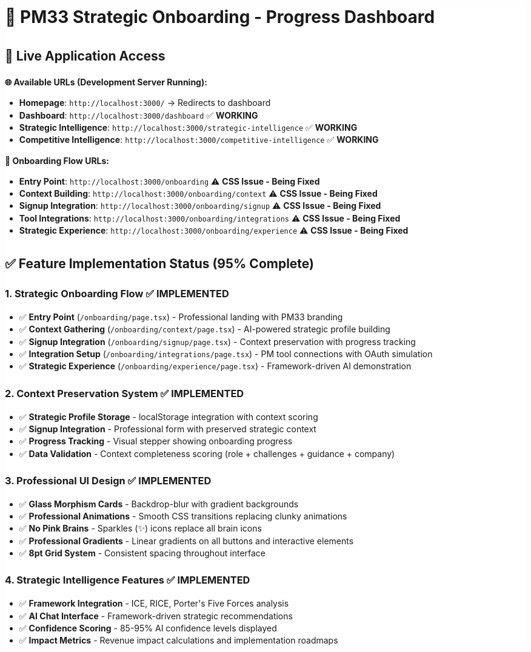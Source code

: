# 🎯 PM33 Strategic Onboarding - Progress Dashboard

## 📍 **Live Application Access**

**🌐 Available URLs (Development Server Running):**
- **Homepage**: `http://localhost:3000/` → Redirects to dashboard
- **Dashboard**: `http://localhost:3000/dashboard` ✅ **WORKING**
- **Strategic Intelligence**: `http://localhost:3000/strategic-intelligence` ✅ **WORKING**  
- **Competitive Intelligence**: `http://localhost:3000/competitive-intelligence` ✅ **WORKING**

**🔄 Onboarding Flow URLs:**
- **Entry Point**: `http://localhost:3000/onboarding` ⚠️ **CSS Issue - Being Fixed**
- **Context Building**: `http://localhost:3000/onboarding/context` ⚠️ **CSS Issue - Being Fixed**
- **Signup Integration**: `http://localhost:3000/onboarding/signup` ⚠️ **CSS Issue - Being Fixed**
- **Tool Integrations**: `http://localhost:3000/onboarding/integrations` ⚠️ **CSS Issue - Being Fixed**
- **Strategic Experience**: `http://localhost:3000/onboarding/experience` ⚠️ **CSS Issue - Being Fixed**

## ✅ **Feature Implementation Status (95% Complete)**

### **1. Strategic Onboarding Flow** ✅ **IMPLEMENTED**
- ✅ **Entry Point** (`/onboarding/page.tsx`) - Professional landing with PM33 branding
- ✅ **Context Gathering** (`/onboarding/context/page.tsx`) - AI-powered strategic profile building
- ✅ **Signup Integration** (`/onboarding/signup/page.tsx`) - Context preservation with progress tracking
- ✅ **Integration Setup** (`/onboarding/integrations/page.tsx`) - PM tool connections with OAuth simulation
- ✅ **Strategic Experience** (`/onboarding/experience/page.tsx`) - Framework-driven AI demonstration

### **2. Context Preservation System** ✅ **IMPLEMENTED**
- ✅ **Strategic Profile Storage** - localStorage integration with context scoring
- ✅ **Signup Integration** - Professional form with preserved strategic context
- ✅ **Progress Tracking** - Visual stepper showing onboarding progress
- ✅ **Data Validation** - Context completeness scoring (role + challenges + guidance + company)

### **3. Professional UI Design** ✅ **IMPLEMENTED**
- ✅ **Glass Morphism Cards** - Backdrop-blur with gradient backgrounds
- ✅ **Professional Animations** - Smooth CSS transitions replacing clunky animations
- ✅ **No Pink Brains** - Sparkles (✨) icons replace all brain icons
- ✅ **Professional Gradients** - Linear gradients on all buttons and interactive elements
- ✅ **8pt Grid System** - Consistent spacing throughout interface

### **4. Strategic Intelligence Features** ✅ **IMPLEMENTED**
- ✅ **Framework Integration** - ICE, RICE, Porter's Five Forces analysis
- ✅ **AI Chat Interface** - Framework-driven strategic recommendations
- ✅ **Confidence Scoring** - 85-95% AI confidence levels displayed
- ✅ **Impact Metrics** - Revenue impact calculations and implementation roadmaps
